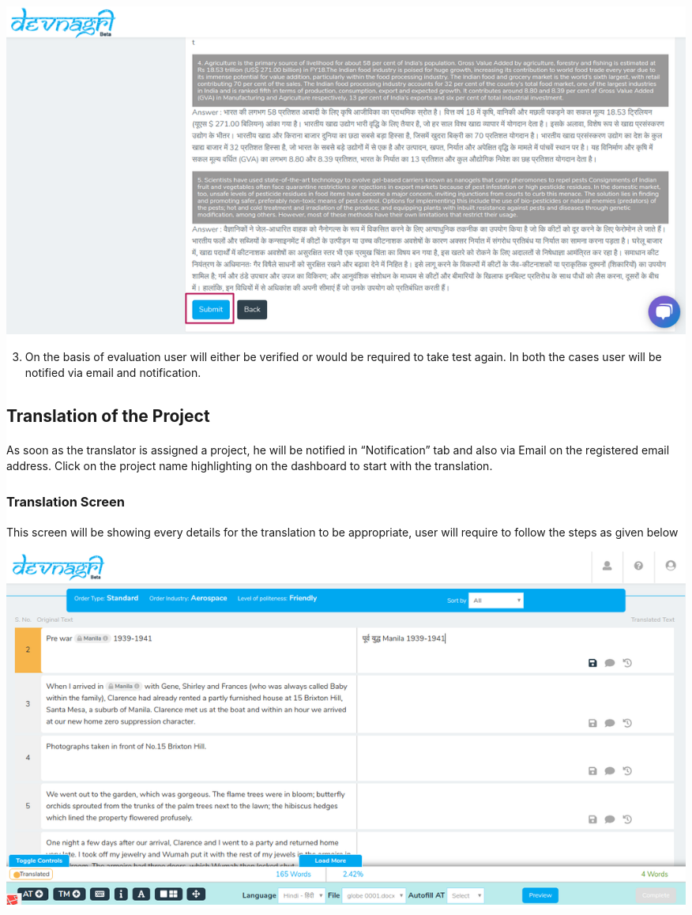 ![Test](./images/Test_final_submit.png)


3. On the basis of evaluation user will either be verified or would be required to take test again. In both the cases user will be notified via email and notification.



## Translation of the Project

As soon as the translator is assigned a project, he will be notified in “Notification” tab and also via Email on the registered email address. Click on the project name highlighting on the dashboard to start with the translation.

### Translation Screen

This screen will be showing every details for the translation to be appropriate, user will require to follow the steps as given below 

![Translation Screen](./images/New_Translation_Page.png)

